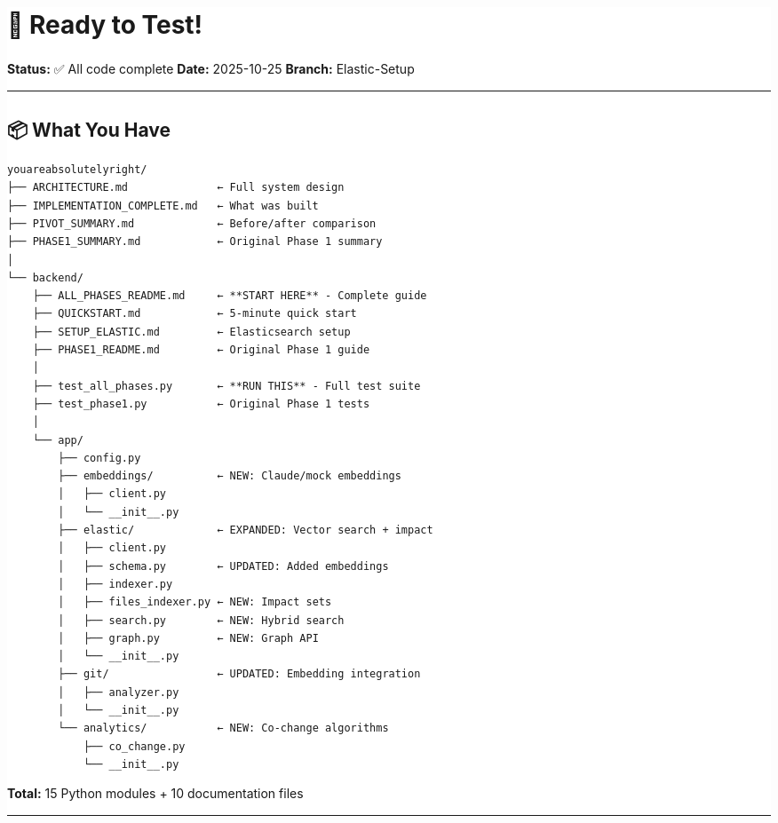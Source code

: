 # 🚀 Ready to Test!

**Status:** ✅ All code complete
**Date:** 2025-10-25
**Branch:** Elastic-Setup

---

## 📦 What You Have

```
youareabsolutelyright/
├── ARCHITECTURE.md              ← Full system design
├── IMPLEMENTATION_COMPLETE.md   ← What was built
├── PIVOT_SUMMARY.md             ← Before/after comparison
├── PHASE1_SUMMARY.md            ← Original Phase 1 summary
│
└── backend/
    ├── ALL_PHASES_README.md     ← **START HERE** - Complete guide
    ├── QUICKSTART.md            ← 5-minute quick start
    ├── SETUP_ELASTIC.md         ← Elasticsearch setup
    ├── PHASE1_README.md         ← Original Phase 1 guide
    │
    ├── test_all_phases.py       ← **RUN THIS** - Full test suite
    ├── test_phase1.py           ← Original Phase 1 tests
    │
    └── app/
        ├── config.py
        ├── embeddings/          ← NEW: Claude/mock embeddings
        │   ├── client.py
        │   └── __init__.py
        ├── elastic/             ← EXPANDED: Vector search + impact
        │   ├── client.py
        │   ├── schema.py        ← UPDATED: Added embeddings
        │   ├── indexer.py
        │   ├── files_indexer.py ← NEW: Impact sets
        │   ├── search.py        ← NEW: Hybrid search
        │   ├── graph.py         ← NEW: Graph API
        │   └── __init__.py
        ├── git/                 ← UPDATED: Embedding integration
        │   ├── analyzer.py
        │   └── __init__.py
        └── analytics/           ← NEW: Co-change algorithms
            ├── co_change.py
            └── __init__.py
```

**Total:** 15 Python modules + 10 documentation files

---

